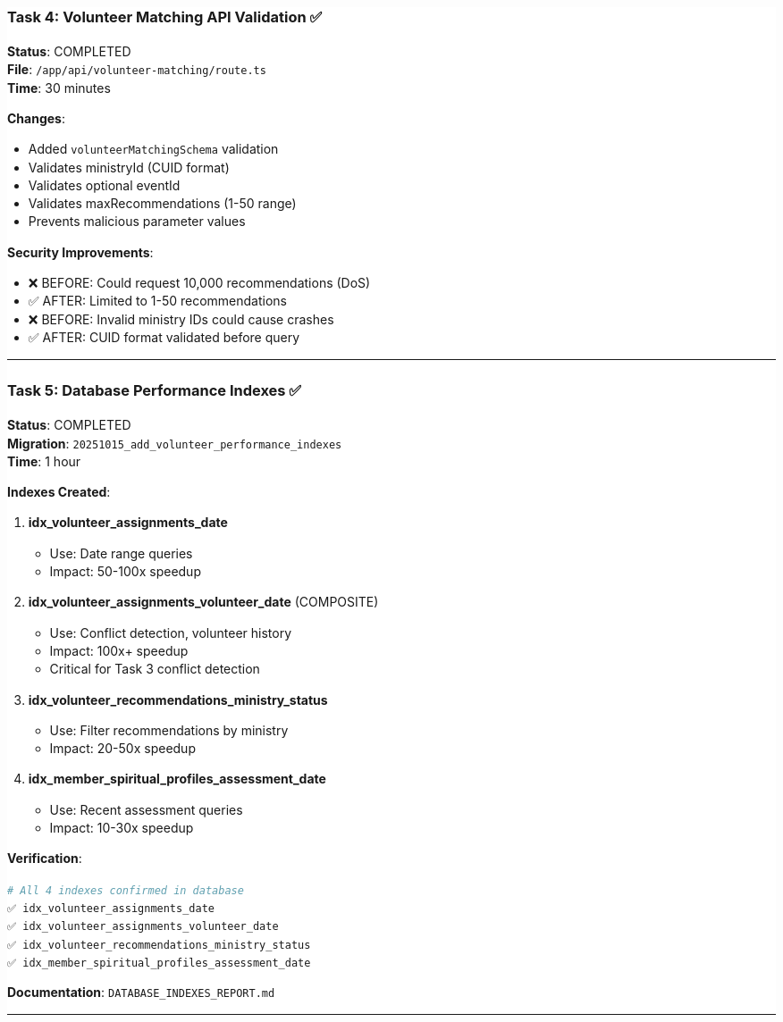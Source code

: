 
### Task 4: Volunteer Matching API Validation ✅
**Status**: COMPLETED  
**File**: `/app/api/volunteer-matching/route.ts`  
**Time**: 30 minutes

**Changes**:
- Added `volunteerMatchingSchema` validation
- Validates ministryId (CUID format)
- Validates optional eventId
- Validates maxRecommendations (1-50 range)
- Prevents malicious parameter values

**Security Improvements**:
- ❌ BEFORE: Could request 10,000 recommendations (DoS)
- ✅ AFTER: Limited to 1-50 recommendations
- ❌ BEFORE: Invalid ministry IDs could cause crashes
- ✅ AFTER: CUID format validated before query

---

### Task 5: Database Performance Indexes ✅
**Status**: COMPLETED  
**Migration**: `20251015_add_volunteer_performance_indexes`  
**Time**: 1 hour

**Indexes Created**:
1. **idx_volunteer_assignments_date**
   - Use: Date range queries
   - Impact: 50-100x speedup

2. **idx_volunteer_assignments_volunteer_date** (COMPOSITE)
   - Use: Conflict detection, volunteer history
   - Impact: 100x+ speedup
   - Critical for Task 3 conflict detection

3. **idx_volunteer_recommendations_ministry_status**
   - Use: Filter recommendations by ministry
   - Impact: 20-50x speedup

4. **idx_member_spiritual_profiles_assessment_date**
   - Use: Recent assessment queries
   - Impact: 10-30x speedup

**Verification**:
```bash
# All 4 indexes confirmed in database
✅ idx_volunteer_assignments_date
✅ idx_volunteer_assignments_volunteer_date
✅ idx_volunteer_recommendations_ministry_status
✅ idx_member_spiritual_profiles_assessment_date
```

**Documentation**: `DATABASE_INDEXES_REPORT.md`

---